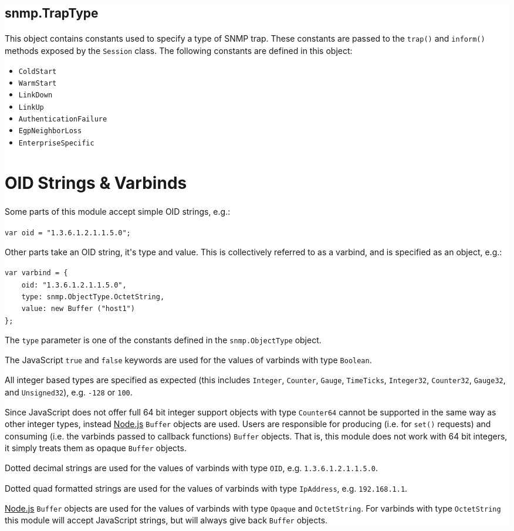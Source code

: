 ## snmp.TrapType

This object contains constants used to specify a type of SNMP trap.  These
constants are passed to the `trap()` and `inform()` methods exposed by the
`Session` class.  The following constants are defined in this object:

 * `ColdStart`
 * `WarmStart`
 * `LinkDown`
 * `LinkUp`
 * `AuthenticationFailure`
 * `EgpNeighborLoss`
 * `EnterpriseSpecific`

# OID Strings & Varbinds

Some parts of this module accept simple OID strings, e.g.:

    var oid = "1.3.6.1.2.1.1.5.0";

Other parts take an OID string, it's type and value.  This is collectively
referred to as a varbind, and is specified as an object, e.g.:

    var varbind = {
        oid: "1.3.6.1.2.1.1.5.0",
        type: snmp.ObjectType.OctetString,
        value: new Buffer ("host1")
    };

The `type` parameter is one of the constants defined in the `snmp.ObjectType`
object.

The JavaScript `true` and `false` keywords are used for the values of varbinds
with type `Boolean`.

All integer based types are specified as expected (this includes `Integer`,
`Counter`, `Gauge`, `TimeTicks`, `Integer32`, `Counter32`, `Gauge32`, and
`Unsigned32`), e.g. `-128` or `100`.

Since JavaScript does not offer full 64 bit integer support objects with type
`Counter64` cannot be supported in the same way as other integer types,
instead [Node.js][nodejs] `Buffer` objects are used.  Users are responsible for
producing (i.e. for `set()` requests) and consuming (i.e. the varbinds passed
to callback functions) `Buffer` objects.  That is, this module does not work
with 64 bit integers, it simply treats them as opaque `Buffer` objects.

Dotted decimal strings are used for the values of varbinds with type `OID`,
e.g. `1.3.6.1.2.1.1.5.0`.

Dotted quad formatted strings are used for the values of varbinds with type
`IpAddress`, e.g. `192.168.1.1`.

[Node.js][nodejs] `Buffer` objects are used for the values of varbinds with
type `Opaque` and `OctetString`.  For varbinds with type `OctetString` this
module will accept JavaScript strings, but will always give back `Buffer`
objects.


[homepage]: http://re-tool.org "Homepage"
[SNMP]: http://en.wikipedia.org/wiki/Simple_Network_Management_Protocol "SNMP"
[npm]: https://npmjs.org/ "npm"
[1065]: https://tools.ietf.org/rfc/rfc1065.txt "RFC 1065"
[1067]: https://tools.ietf.org/rfc/rfc1067.txt "RFC 1067"
[2578]: https://tools.ietf.org/rfc/rfc2578.txt "RFC 2578"
[3416]: https://tools.ietf.org/rfc/rfc3416.txt "RFC 3416"
[nodejs]: http://nodejs.org "Node.js"